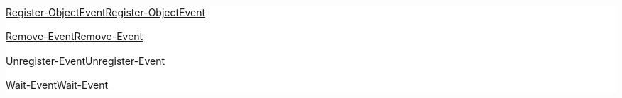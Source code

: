 [<span data-ttu-id="97720-173">Register-ObjectEvent</span><span class="sxs-lookup"><span data-stu-id="97720-173">Register-ObjectEvent</span></span>](Register-ObjectEvent.md)

[<span data-ttu-id="97720-174">Remove-Event</span><span class="sxs-lookup"><span data-stu-id="97720-174">Remove-Event</span></span>](Remove-Event.md)

[<span data-ttu-id="97720-175">Unregister-Event</span><span class="sxs-lookup"><span data-stu-id="97720-175">Unregister-Event</span></span>](Unregister-Event.md)

[<span data-ttu-id="97720-176">Wait-Event</span><span class="sxs-lookup"><span data-stu-id="97720-176">Wait-Event</span></span>](Wait-Event.md)

